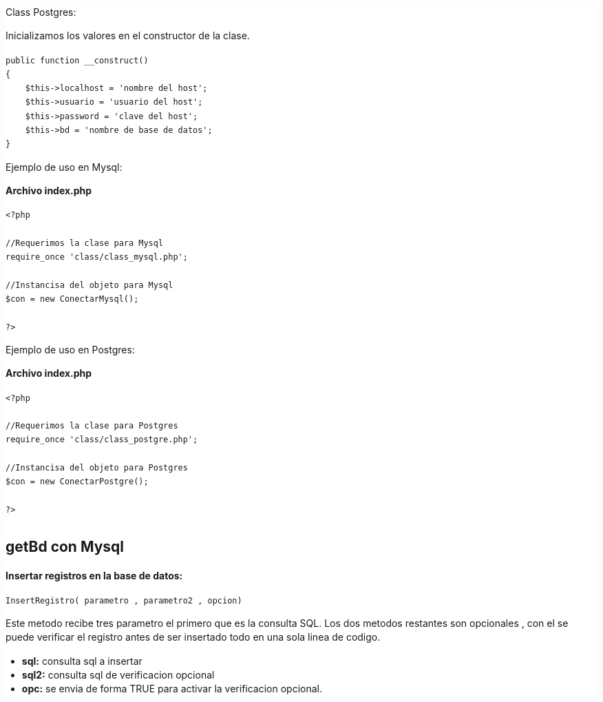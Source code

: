 Class Postgres:

 Inicializamos los valores en el  constructor de la clase.

    public function __construct()
    {  
        $this->localhost = 'nombre del host';
        $this->usuario = 'usuario del host';
        $this->password = 'clave del host';
        $this->bd = 'nombre de base de datos';
    }

Ejemplo de uso en Mysql:


**Archivo index.php**
```
<?php

//Requerimos la clase para Mysql
require_once 'class/class_mysql.php';

//Instancisa del objeto para Mysql
$con = new ConectarMysql();

?>

```


Ejemplo de uso en Postgres:


**Archivo index.php**
```
<?php

//Requerimos la clase para Postgres
require_once 'class/class_postgre.php';

//Instancisa del objeto para Postgres
$con = new ConectarPostgre();

?>
```

## getBd con Mysql

**Insertar registros en la base de datos:**

`InsertRegistro( parametro , parametro2 , opcion)`

Este metodo recibe tres parametro el primero que es la consulta SQL.
Los dos metodos restantes son opcionales , con el se puede verificar el registro antes de ser insertado todo en una sola linea de codigo.

- **sql:**  consulta sql a insertar
- **sql2:** consulta sql de verificacion opcional
- **opc:**  se envia de forma TRUE para activar la verificacion opcional.
